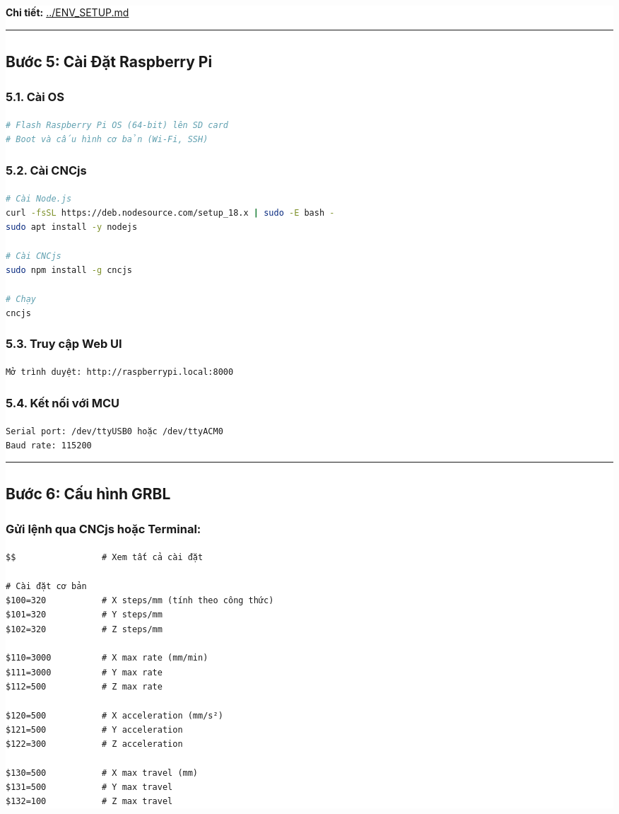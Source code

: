 **Chi tiết:** [../ENV_SETUP.md](../ENV_SETUP.md)

---

## Bước 5: Cài Đặt Raspberry Pi

### 5.1. Cài OS

```bash
# Flash Raspberry Pi OS (64-bit) lên SD card
# Boot và cấu hình cơ bản (Wi-Fi, SSH)
```

### 5.2. Cài CNCjs

```bash
# Cài Node.js
curl -fsSL https://deb.nodesource.com/setup_18.x | sudo -E bash -
sudo apt install -y nodejs

# Cài CNCjs
sudo npm install -g cncjs

# Chạy
cncjs
```

### 5.3. Truy cập Web UI

```
Mở trình duyệt: http://raspberrypi.local:8000
```

### 5.4. Kết nối với MCU

```
Serial port: /dev/ttyUSB0 hoặc /dev/ttyACM0
Baud rate: 115200
```

---

## Bước 6: Cấu hình GRBL

### Gửi lệnh qua CNCjs hoặc Terminal:

```gcode
$$                 # Xem tất cả cài đặt

# Cài đặt cơ bản
$100=320           # X steps/mm (tính theo công thức)
$101=320           # Y steps/mm
$102=320           # Z steps/mm

$110=3000          # X max rate (mm/min)
$111=3000          # Y max rate
$112=500           # Z max rate

$120=500           # X acceleration (mm/s²)
$121=500           # Y acceleration
$122=300           # Z acceleration

$130=500           # X max travel (mm)
$131=500           # Y max travel
$132=100           # Z max travel

```